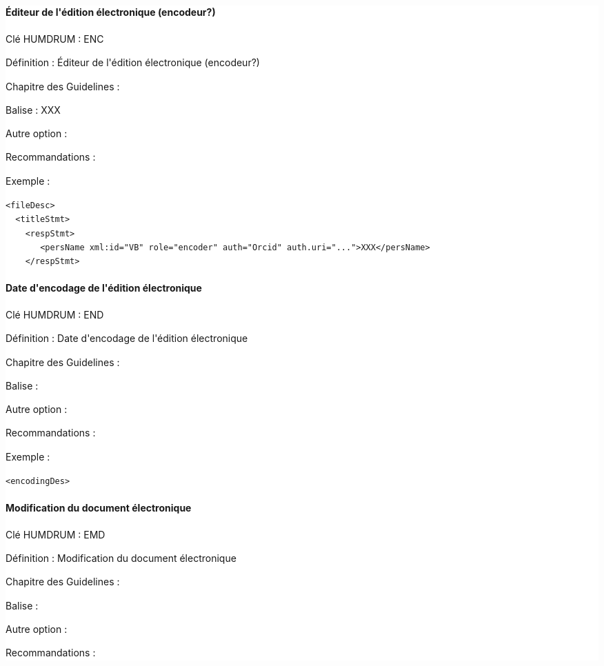
#### Éditeur de l'édition électronique (encodeur?)

Clé HUMDRUM : ENC

Définition : Éditeur de l'édition électronique (encodeur?)

Chapitre des Guidelines : 

Balise : <fileDesc>
  <titleStmt>
    <respStmt>
       <persName xml:id="VB" role="encoder" auth="Orcid" auth.uri="...">XXX</persName>
    </respStmt>

Autre option : 

Recommandations : 

Exemple :
```
<fileDesc>
  <titleStmt>
    <respStmt>
       <persName xml:id="VB" role="encoder" auth="Orcid" auth.uri="...">XXX</persName>
    </respStmt>
```


#### Date d'encodage de l'édition électronique

Clé HUMDRUM : END

Définition : Date d'encodage de l'édition électronique

Chapitre des Guidelines : 

Balise : <encodingDes>

Autre option : 

Recommandations : 

Exemple :
```
<encodingDes>
```


#### Modification du document électronique

Clé HUMDRUM : EMD

Définition : Modification du document électronique

Chapitre des Guidelines : 

Balise : <encodingDes>

Autre option : 

Recommandations : 
